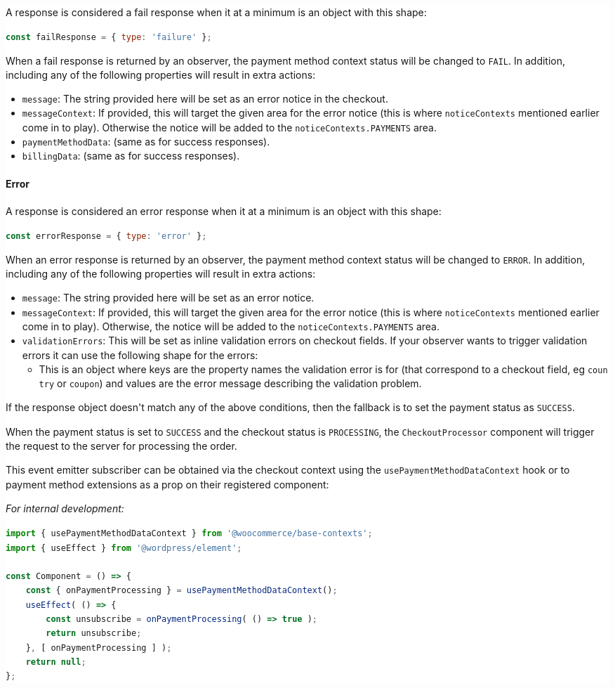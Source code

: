 A response is considered a fail response when it at a minimum is an object with this shape:

```js
const failResponse = { type: 'failure' };
```

When a fail response is returned by an observer, the payment method context status will be changed to `FAIL`. In addition, including any of the following properties will result in extra actions:

-   `message`: The string provided here will be set as an error notice in the checkout.
-   `messageContext`: If provided, this will target the given area for the error notice (this is where `noticeContexts` mentioned earlier come in to play). Otherwise the notice will be added to the `noticeContexts.PAYMENTS` area.
-   `paymentMethodData`: (same as for success responses).
-   `billingData`: (same as for success responses).

#### Error

A response is considered an error response when it at a minimum is an object with this shape:

```js
const errorResponse = { type: 'error' };
```

When an error response is returned by an observer, the payment method context status will be changed to `ERROR`. In addition, including any of the following properties will result in extra actions:

-   `message`: The string provided here will be set as an error notice.
-   `messageContext`: If provided, this will target the given area for the error notice (this is where `noticeContexts` mentioned earlier come in to play). Otherwise, the notice will be added to the `noticeContexts.PAYMENTS` area.
-   `validationErrors`: This will be set as inline validation errors on checkout fields. If your observer wants to trigger validation errors it can use the following shape for the errors:
    -   This is an object where keys are the property names the validation error is for (that correspond to a checkout field, eg `country` or `coupon`) and values are the error message describing the validation problem.

If the response object doesn't match any of the above conditions, then the fallback is to set the payment status as `SUCCESS`.

When the payment status is set to `SUCCESS` and the checkout status is `PROCESSING`, the `CheckoutProcessor` component will trigger the request to the server for processing the order.

This event emitter subscriber can be obtained via the checkout context using the `usePaymentMethodDataContext` hook or to payment method extensions as a prop on their registered component:

_For internal development:_

```jsx
import { usePaymentMethodDataContext } from '@woocommerce/base-contexts';
import { useEffect } from '@wordpress/element';

const Component = () => {
	const { onPaymentProcessing } = usePaymentMethodDataContext();
	useEffect( () => {
		const unsubscribe = onPaymentProcessing( () => true );
		return unsubscribe;
	}, [ onPaymentProcessing ] );
	return null;
};
```

